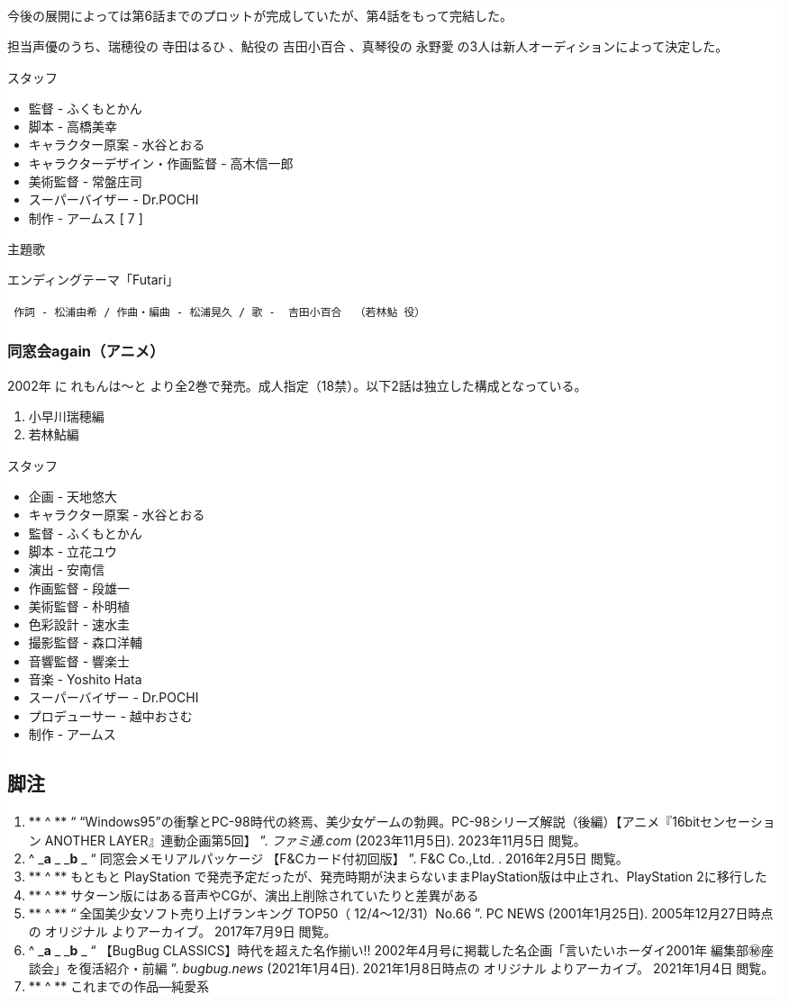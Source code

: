 今後の展開によっては第6話までのプロットが完成していたが、第4話をもって完結した。

担当声優のうち、瑞穂役の  寺田はるひ  、鮎役の  吉田小百合  、真琴役の  永野愛  の3人は新人オーディションによって決定した。

スタッフ

    

  * 監督 - ふくもとかん 
  * 脚本 -  高橋美幸 
  * キャラクター原案 - 水谷とおる 
  * キャラクターデザイン・作画監督 - 高木信一郎 
  * 美術監督 - 常盤庄司 
  * スーパーバイザー - Dr.POCHI 
  * 制作 -  アームス  [  7  ] 

主題歌

    

エンディングテーマ「Futari」

     作詞 - 松浦由希 / 作曲・編曲 - 松浦晃久 / 歌 -  吉田小百合  （若林鮎 役） 

###  同窓会again（アニメ）



2002年  に  れもんは〜と  より全2巻で発売。成人指定（18禁）。以下2話は独立した構成となっている。

  1. 小早川瑞穂編 
  2. 若林鮎編 

スタッフ

    

  * 企画 - 天地悠大 
  * キャラクター原案 - 水谷とおる 
  * 監督 - ふくもとかん 
  * 脚本 - 立花ユウ 
  * 演出 - 安南信 
  * 作画監督 - 段雄一 
  * 美術監督 - 朴明植 
  * 色彩設計 - 速水圭 
  * 撮影監督 - 森口洋輔 
  * 音響監督 - 響楽士 
  * 音楽 - Yoshito Hata 
  * スーパーバイザー - Dr.POCHI 
  * プロデューサー - 越中おさむ 
  * 制作 - アームス 

##  脚注



  1. ** ^  ** “  “Windows95”の衝撃とPC-98時代の終焉、美少女ゲームの勃興。PC-98シリーズ解説（後編）【アニメ『16bitセンセーション ANOTHER LAYER』連動企画第5回】  ”. _ファミ通.com_ (2023年11月5日).  2023年11月5日  閲覧。 
  2. ^  _**a** _ _**b** _ “  同窓会メモリアルパッケージ 【F&Cカード付初回版】  ”.  F&C Co.,Ltd.  .  2016年2月5日  閲覧。 
  3. ** ^  ** もともと  PlayStation  で発売予定だったが、発売時期が決まらないままPlayStation版は中止され、PlayStation 2に移行した 
  4. ** ^  ** サターン版にはある音声やCGが、演出上削除されていたりと差異がある 
  5. ** ^  ** “  全国美少女ソフト売り上げランキング TOP50（ 12/4～12/31）No.66  ”.  PC NEWS  (2001年1月25日). 2005年12月27日時点の  オリジナル  よりアーカイブ。  2017年7月9日  閲覧。 
  6. ^  _**a** _ _**b** _ “  【BugBug CLASSICS】時代を超えた名作揃い!! 2002年4月号に掲載した名企画「言いたいホーダイ2001年 編集部㊙座談会」を復活紹介・前編  ”. _bugbug.news_ (2021年1月4日). 2021年1月8日時点の  オリジナル  よりアーカイブ。  2021年1月4日  閲覧。 
  7. ** ^  ** これまでの作品―純愛系 
